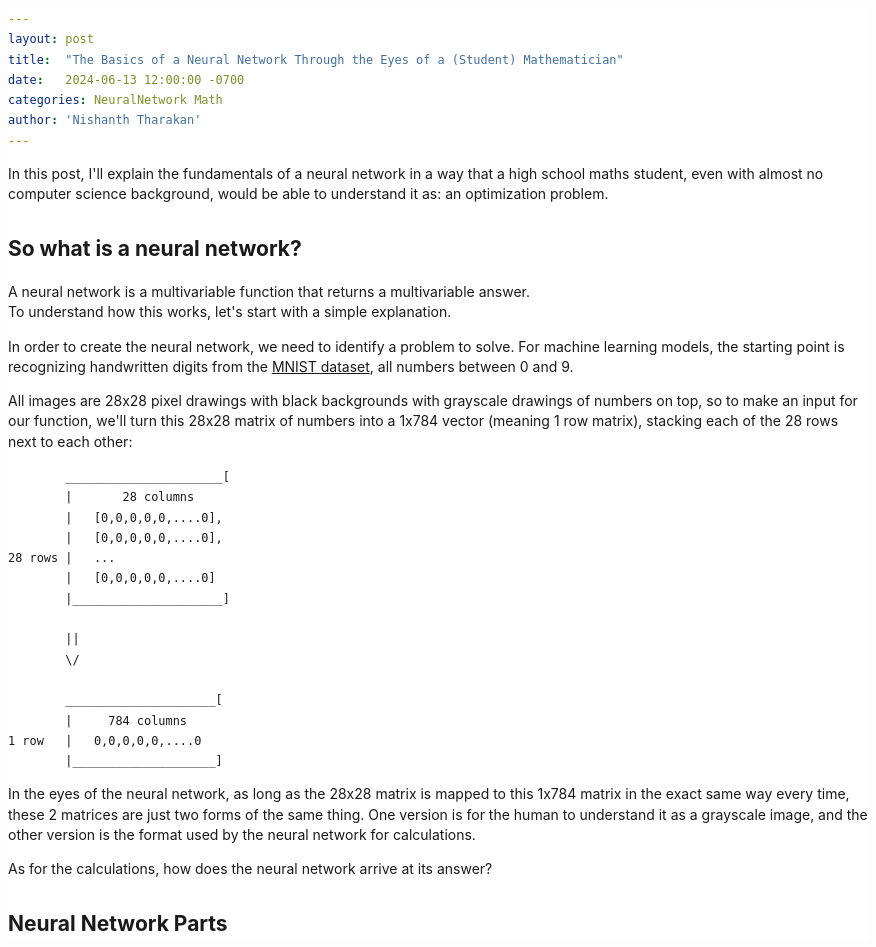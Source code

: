 ```yaml
---
layout: post
title:  "The Basics of a Neural Network Through the Eyes of a (Student) Mathematician"
date:   2024-06-13 12:00:00 -0700
categories: NeuralNetwork Math
author: 'Nishanth Tharakan'
---
```



In this post, I'll explain the fundamentals of a neural network in a way that a high school maths student, even with almost no computer science background, would be able to understand it as: an optimization problem.

## So what is a neural network?
A neural network is a multivariable function that returns a multivariable answer.  
To understand how this works, let's start with a simple explanation.

In order to create the neural network, we need to identify a problem to solve. For machine learning models, the starting point is recognizing handwritten digits from the [MNIST dataset][dataset], all numbers between 0 and 9.

All images are 28x28 pixel drawings with black backgrounds with grayscale drawings of numbers on top, so to make an input for our function, we'll turn this 28x28 matrix of numbers into a 1x784 vector (meaning 1 row matrix), stacking each of the 28 rows next to each other:

```
        ______________________[
        |       28 columns
        |   [0,0,0,0,0,....0],
        |   [0,0,0,0,0,....0],
28 rows |   ...
        |   [0,0,0,0,0,....0]
        |_____________________]

        ||
        \/

        _____________________[
        |     784 columns
1 row   |   0,0,0,0,0,....0  
        |____________________]
```
In the eyes of the neural network, as long as the 28x28 matrix is mapped to this 1x784 matrix in the exact same way every time, these 2 matrices are just two forms of the same thing. One version is for the human to understand it as a grayscale image, and the other version is the format used by the neural network for calculations. 


As for the calculations, how does the neural network arrive at its answer?

## Neural Network Parts


[dataset]: https://www.kaggle.com/datasets/hojjatk/mnist-dataset
[nn]: https://github.com/qerty2006/The-Hello-World-of-Neural-Networks
[tsa]: https://qerty2006.github.io/neuralnetwork/math/2024/06/13/MLBasics.html#:~:text=is%20being%20shown.-,Expected%20values,-0%20%3D%3E%20%5B1%2C0%2C0%2C0%2C0%2C0%2C0%2C0%2C0%2C0%5D%0A1